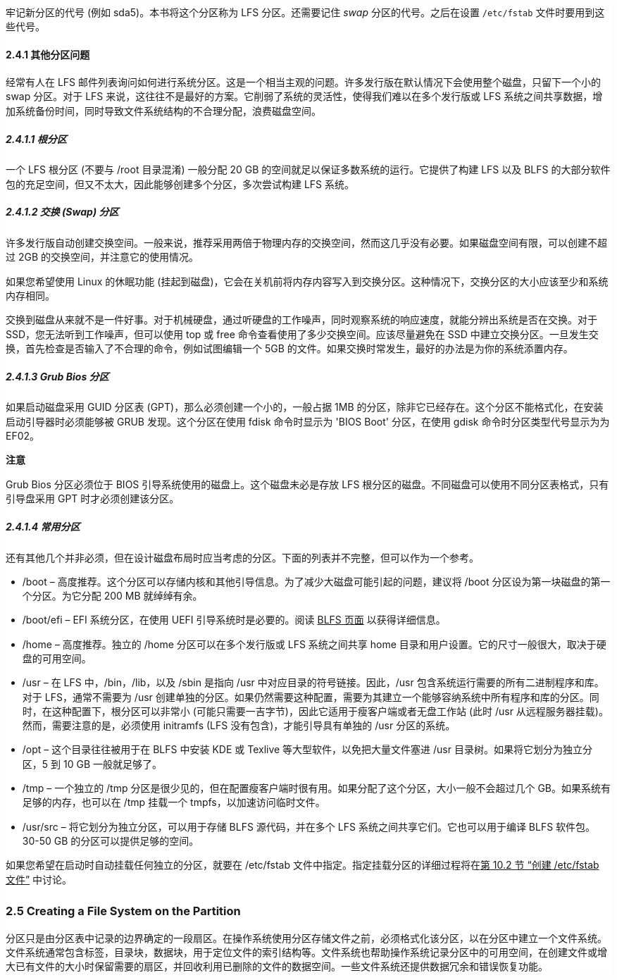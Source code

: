 牢记新分区的代号 (例如 sda5)。本书将这个分区称为 LFS 分区。还需要记住 *swap* 分区的代号。之后在设置 `/etc/fstab` 文件时要用到这些代号。

#### 2.4.1 其他分区问题

经常有人在 LFS 邮件列表询问如何进行系统分区。这是一个相当主观的问题。许多发行版在默认情况下会使用整个磁盘，只留下一个小的 swap 分区。对于 LFS 来说，这往往不是最好的方案。它削弱了系统的灵活性，使得我们难以在多个发行版或 LFS 系统之间共享数据，增加系统备份时间，同时导致文件系统结构的不合理分配，浪费磁盘空间。

##### 2.4.1.1 根分区

一个 LFS 根分区 (不要与 /root 目录混淆) 一般分配 20 GB 的空间就足以保证多数系统的运行。它提供了构建 LFS 以及 BLFS 的大部分软件包的充足空间，但又不太大，因此能够创建多个分区，多次尝试构建 LFS 系统。

##### 2.4.1.2 交换 (Swap) 分区

许多发行版自动创建交换空间。一般来说，推荐采用两倍于物理内存的交换空间，然而这几乎没有必要。如果磁盘空间有限，可以创建不超过 2GB 的交换空间，并注意它的使用情况。

如果您希望使用 Linux 的休眠功能 (挂起到磁盘)，它会在关机前将内存内容写入到交换分区。这种情况下，交换分区的大小应该至少和系统内存相同。

交换到磁盘从来就不是一件好事。对于机械硬盘，通过听硬盘的工作噪声，同时观察系统的响应速度，就能分辨出系统是否在交换。对于 SSD，您无法听到工作噪声，但可以使用 top 或 free 命令查看使用了多少交换空间。应该尽量避免在 SSD 中建立交换分区。一旦发生交换，首先检查是否输入了不合理的命令，例如试图编辑一个 5GB 的文件。如果交换时常发生，最好的办法是为你的系统添置内存。

##### 2.4.1.3 Grub Bios 分区

如果启动磁盘采用 GUID 分区表 (GPT)，那么必须创建一个小的，一般占据 1MB 的分区，除非它已经存在。这个分区不能格式化，在安装启动引导器时必须能够被 GRUB 发现。这个分区在使用 fdisk 命令时显示为 'BIOS Boot' 分区，在使用 gdisk 命令时分区类型代号显示为为 EF02。

**注意**

Grub Bios 分区必须位于 BIOS 引导系统使用的磁盘上。这个磁盘未必是存放 LFS 根分区的磁盘。不同磁盘可以使用不同分区表格式，只有引导盘采用 GPT 时才必须创建该分区。

##### 2.4.1.4 常用分区

还有其他几个并非必须，但在设计磁盘布局时应当考虑的分区。下面的列表并不完整，但可以作为一个参考。

- /boot – 高度推荐。这个分区可以存储内核和其他引导信息。为了减少大磁盘可能引起的问题，建议将 /boot 分区设为第一块磁盘的第一个分区。为它分配 200 MB 就绰绰有余。

- /boot/efi – EFI 系统分区，在使用 UEFI 引导系统时是必要的。阅读 [BLFS 页面](https://www.linuxfromscratch.org/blfs/view/11.3/postlfs/grub-setup.html) 以获得详细信息。

- /home – 高度推荐。独立的 /home 分区可以在多个发行版或 LFS 系统之间共享 home 目录和用户设置。它的尺寸一般很大，取决于硬盘的可用空间。

- /usr – 在 LFS 中，/bin，/lib，以及 /sbin 是指向 /usr 中对应目录的符号链接。因此，/usr 包含系统运行需要的所有二进制程序和库。对于 LFS，通常不需要为 /usr 创建单独的分区。如果仍然需要这种配置，需要为其建立一个能够容纳系统中所有程序和库的分区。同时，在这种配置下，根分区可以非常小 (可能只需要一吉字节)，因此它适用于瘦客户端或者无盘工作站 (此时 /usr 从远程服务器挂载)。然而，需要注意的是，必须使用 initramfs (LFS 没有包含)，才能引导具有单独的 /usr 分区的系统。

- /opt – 这个目录往往被用于在 BLFS 中安装 KDE 或 Texlive 等大型软件，以免把大量文件塞进 /usr 目录树。如果将它划分为独立分区，5 到 10 GB 一般就足够了。

- /tmp – 一个独立的 /tmp 分区是很少见的，但在配置瘦客户端时很有用。如果分配了这个分区，大小一般不会超过几个 GB。如果系统有足够的内存，也可以在 /tmp 挂载一个 tmpfs，以加速访问临时文件。

- /usr/src – 将它划分为独立分区，可以用于存储 BLFS 源代码，并在多个 LFS 系统之间共享它们。它也可以用于编译 BLFS 软件包。30-50 GB 的分区可以提供足够的空间。

如果您希望在启动时自动挂载任何独立的分区，就要在 /etc/fstab 文件中指定。指定挂载分区的详细过程将在[第 10.2 节 “创建 /etc/fstab 文件”](10.Making_the_lfs_system_bootable.md#102-creating-the-etcfstab-file) 中讨论。


### 2.5 Creating a File System on the Partition

分区只是由分区表中记录的边界确定的一段扇区。在操作系统使用分区存储文件之前，必须格式化该分区，以在分区中建立一个文件系统。文件系统通常包含标签，目录块，数据块，用于定位文件的索引结构等。文件系统也帮助操作系统记录分区中的可用空间，在创建文件或增大已有文件的大小时保留需要的扇区，并回收利用已删除的文件的数据空间。一些文件系统还提供数据冗余和错误恢复功能。
